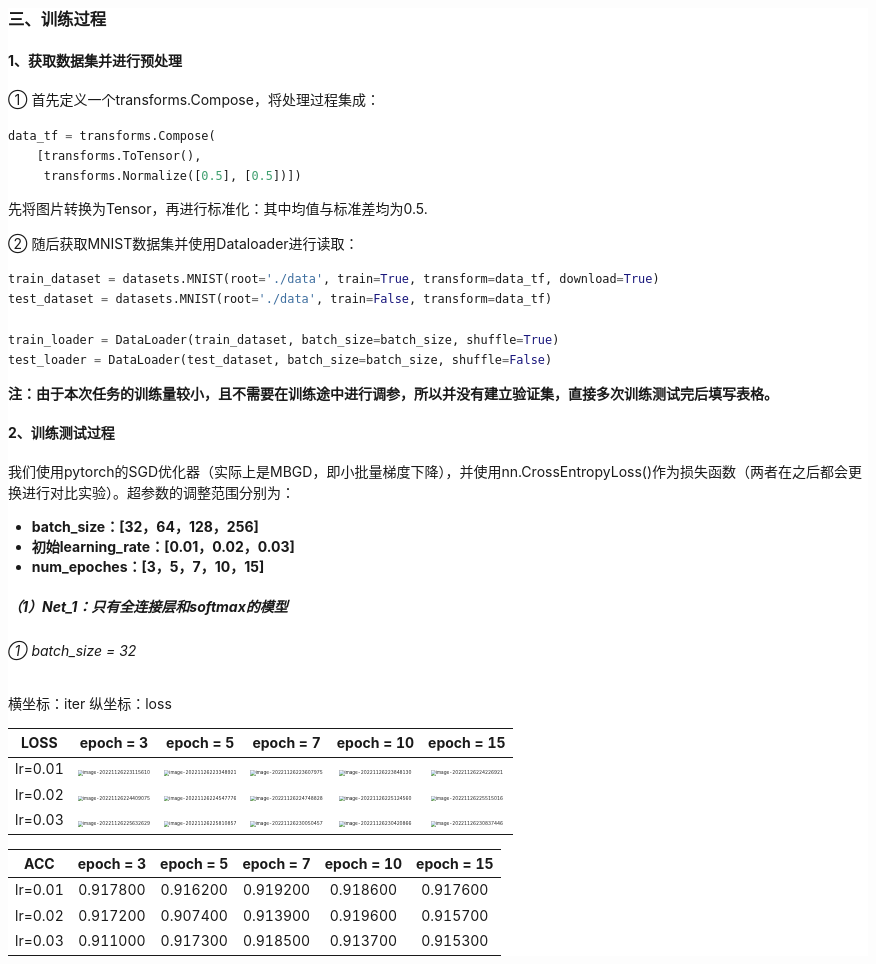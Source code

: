 

### 三、训练过程

#### 1、获取数据集并进行预处理

① 首先定义一个transforms.Compose，将处理过程集成：

```python
data_tf = transforms.Compose(
    [transforms.ToTensor(),
     transforms.Normalize([0.5], [0.5])])
```

先将图片转换为Tensor，再进行标准化：其中均值与标准差均为0.5.

② 随后获取MNIST数据集并使用Dataloader进行读取：

```python
train_dataset = datasets.MNIST(root='./data', train=True, transform=data_tf, download=True)
test_dataset = datasets.MNIST(root='./data', train=False, transform=data_tf)

train_loader = DataLoader(train_dataset, batch_size=batch_size, shuffle=True)
test_loader = DataLoader(test_dataset, batch_size=batch_size, shuffle=False)
```

**注：由于本次任务的训练量较小，且不需要在训练途中进行调参，所以并没有建立验证集，直接多次训练测试完后填写表格。**



#### 2、训练测试过程

我们使用pytorch的SGD优化器（实际上是MBGD，即小批量梯度下降），并使用nn.CrossEntropyLoss()作为损失函数（两者在之后都会更换进行对比实验）。超参数的调整范围分别为：

- **batch_size：[32，64，128，256]**
- **初始learning_rate：[0.01，0.02，0.03]**
- **num_epoches：[3，5，7，10，15]**

##### （1）Net_1：只有全连接层和softmax的模型

###### ① batch_size = 32

横坐标：iter     纵坐标：loss

|  LOSS   |                          epoch = 3                           |                          epoch = 5                           |                          epoch = 7                           |                          epoch = 10                          |                          epoch = 15                          |
| :-----: | :----------------------------------------------------------: | :----------------------------------------------------------: | :----------------------------------------------------------: | :----------------------------------------------------------: | :----------------------------------------------------------: |
| lr=0.01 | <img src="C:\Users\HaRry_\AppData\Roaming\Typora\typora-user-images\image-20221126223115610.png" alt="image-20221126223115610" style="zoom: 33%;" /> | <img src="C:\Users\HaRry_\AppData\Roaming\Typora\typora-user-images\image-20221126223348921.png" alt="image-20221126223348921" style="zoom:33%;" /> | <img src="C:\Users\HaRry_\AppData\Roaming\Typora\typora-user-images\image-20221126223607975.png" alt="image-20221126223607975" style="zoom:33%;" /> | <img src="C:\Users\HaRry_\AppData\Roaming\Typora\typora-user-images\image-20221126223848130.png" alt="image-20221126223848130" style="zoom:33%;" /> | <img src="C:\Users\HaRry_\AppData\Roaming\Typora\typora-user-images\image-20221126224226921.png" alt="image-20221126224226921" style="zoom:33%;" /> |
| lr=0.02 | <img src="C:\Users\HaRry_\AppData\Roaming\Typora\typora-user-images\image-20221126224409075.png" alt="image-20221126224409075" style="zoom:33%;" /> | <img src="C:\Users\HaRry_\AppData\Roaming\Typora\typora-user-images\image-20221126224547776.png" alt="image-20221126224547776" style="zoom:33%;" /> | <img src="C:\Users\HaRry_\AppData\Roaming\Typora\typora-user-images\image-20221126224748828.png" alt="image-20221126224748828" style="zoom:33%;" /> | <img src="C:\Users\HaRry_\AppData\Roaming\Typora\typora-user-images\image-20221126225124560.png" alt="image-20221126225124560" style="zoom:33%;" /> | <img src="C:\Users\HaRry_\AppData\Roaming\Typora\typora-user-images\image-20221126225515016.png" alt="image-20221126225515016" style="zoom:33%;" /> |
| lr=0.03 | <img src="C:\Users\HaRry_\AppData\Roaming\Typora\typora-user-images\image-20221126225632629.png" alt="image-20221126225632629" style="zoom:33%;" /> | <img src="C:\Users\HaRry_\AppData\Roaming\Typora\typora-user-images\image-20221126225810857.png" alt="image-20221126225810857" style="zoom:33%;" /> | <img src="C:\Users\HaRry_\AppData\Roaming\Typora\typora-user-images\image-20221126230050457.png" alt="image-20221126230050457" style="zoom:33%;" /> | <img src="C:\Users\HaRry_\AppData\Roaming\Typora\typora-user-images\image-20221126230420866.png" alt="image-20221126230420866" style="zoom:33%;" /> | <img src="C:\Users\HaRry_\AppData\Roaming\Typora\typora-user-images\image-20221126230837446.png" alt="image-20221126230837446" style="zoom:33%;" /> |



|   ACC   | epoch = 3 | epoch = 5 | epoch = 7 | epoch = 10 | epoch = 15 |
| :-----: | :-------: | :-------: | :-------: | :--------: | :--------: |
| lr=0.01 | 0.917800  | 0.916200  | 0.919200  |  0.918600  |  0.917600  |
| lr=0.02 | 0.917200  | 0.907400  | 0.913900  |  0.919600  |  0.915700  |
| lr=0.03 | 0.911000  | 0.917300  | 0.918500  |  0.913700  |  0.915300  |
